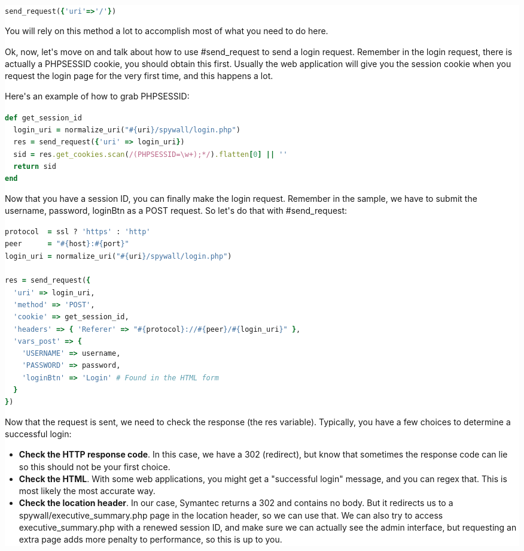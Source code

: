 
```ruby
send_request({'uri'=>'/'})
```

You will rely on this method a lot to accomplish most of what you need to do here.

Ok, now, let's move on and talk about how to use #send_request to send a login request. Remember in the login request, there is actually a PHPSESSID cookie, you should obtain this first. Usually the web application will give you the session cookie when you request the login page for the very first time, and this happens a lot.

Here's an example of how to grab PHPSESSID:

```ruby
def get_session_id
  login_uri = normalize_uri("#{uri}/spywall/login.php")
  res = send_request({'uri' => login_uri})
  sid = res.get_cookies.scan(/(PHPSESSID=\w+);*/).flatten[0] || ''
  return sid
end
```

Now that you have a session ID, you can finally make the login request. Remember in the sample, we have to submit the username, password, loginBtn as a POST request. So let's do that with #send_request:

```ruby
protocol  = ssl ? 'https' : 'http'
peer      = "#{host}:#{port}"
login_uri = normalize_uri("#{uri}/spywall/login.php")

res = send_request({
  'uri' => login_uri,
  'method' => 'POST',
  'cookie' => get_session_id,
  'headers' => { 'Referer' => "#{protocol}://#{peer}/#{login_uri}" },
  'vars_post' => {
    'USERNAME' => username,
    'PASSWORD' => password,
    'loginBtn' => 'Login' # Found in the HTML form
  }
})
```

Now that the request is sent, we need to check the response (the res variable). Typically, you have a few choices to determine a successful login:

* **Check the HTTP response code**. In this case, we have a 302 (redirect), but know that sometimes the response code can lie so this should not be your first choice.
* **Check the HTML**. With some web applications, you might get a "successful login" message, and you can regex that. This is most likely the most accurate way.
* **Check the location header**. In our case, Symantec returns a 302 and contains no body. But it redirects us to a spywall/executive_summary.php page in the location header, so we can use that. We can also try to access executive_summary.php with a renewed session ID, and make sure we can actually see the admin interface, but requesting an extra page adds more penalty to performance, so this is up to you.
